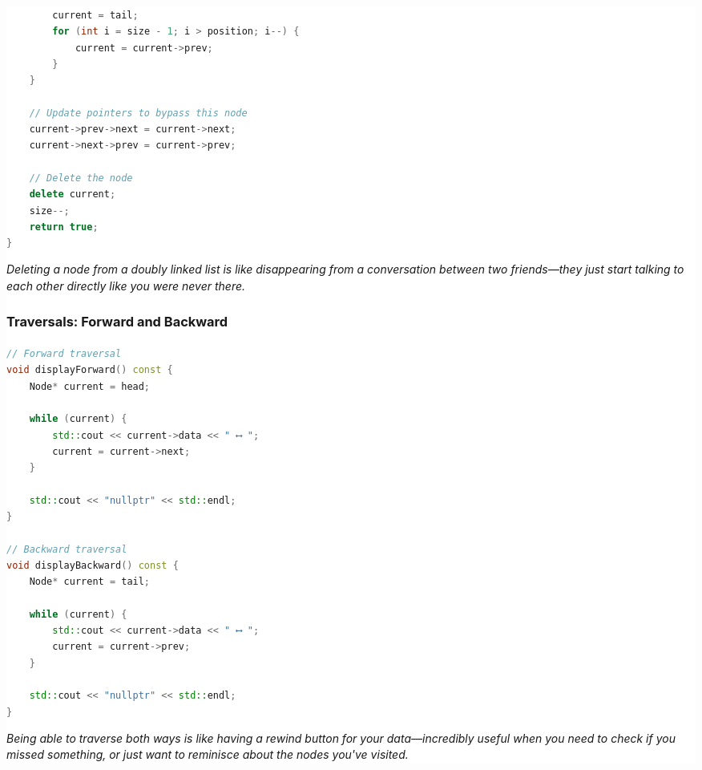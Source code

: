 ```cpp
        current = tail;
        for (int i = size - 1; i > position; i--) {
            current = current->prev;
        }
    }

    // Update pointers to bypass this node
    current->prev->next = current->next;
    current->next->prev = current->prev;

    // Delete the node
    delete current;
    size--;
    return true;
}
```

_Deleting a node from a doubly linked list is like disappearing from a conversation between two friends—they just start talking to each other directly like you were never there._

### Traversals: Forward and Backward

```cpp
// Forward traversal
void displayForward() const {
    Node* current = head;

    while (current) {
        std::cout << current->data << " ⟷ ";
        current = current->next;
    }

    std::cout << "nullptr" << std::endl;
}

// Backward traversal
void displayBackward() const {
    Node* current = tail;

    while (current) {
        std::cout << current->data << " ⟷ ";
        current = current->prev;
    }

    std::cout << "nullptr" << std::endl;
}
```

_Being able to traverse both ways is like having a rewind button for your data—incredibly useful when you need to check if you missed something, or just want to reminisce about the nodes you've visited._
